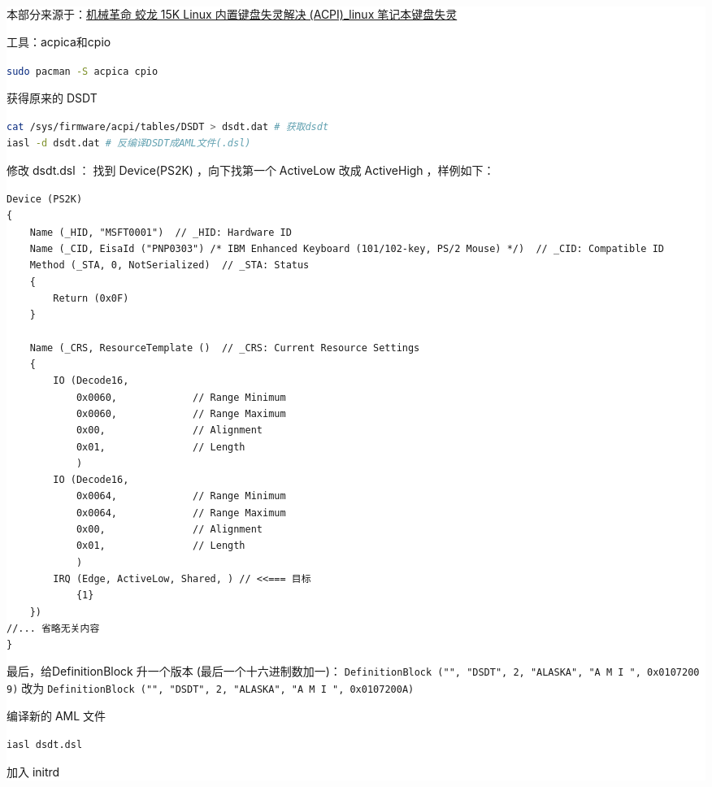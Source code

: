 本部分来源于：[机械革命 蛟龙 15K Linux 内置键盘失灵解决 (ACPI)_linux 笔记本键盘失灵](https://blog.csdn.net/ZGY_121/article/details/134834265)

工具：acpica和cpio

```bash
sudo pacman -S acpica cpio
```

获得原来的 DSDT

```bash
cat /sys/firmware/acpi/tables/DSDT > dsdt.dat # 获取dsdt
iasl -d dsdt.dat # 反编译DSDT成AML文件(.dsl)
```

修改 dsdt.dsl ： 找到 Device(PS2K) ，向下找第一个 ActiveLow 改成 ActiveHigh ，样例如下：

```
Device (PS2K)
{                                             
    Name (_HID, "MSFT0001")  // _HID: Hardware ID
    Name (_CID, EisaId ("PNP0303") /* IBM Enhanced Keyboard (101/102-key, PS/2 Mouse) */)  // _CID: Compatible ID
    Method (_STA, 0, NotSerialized)  // _STA: Status
    {                    
        Return (0x0F)
    }                    
    
    Name (_CRS, ResourceTemplate ()  // _CRS: Current Resource Settings
    {
        IO (Decode16,
            0x0060,             // Range Minimum
            0x0060,             // Range Maximum
            0x00,               // Alignment
            0x01,               // Length
            )
        IO (Decode16,
            0x0064,             // Range Minimum
            0x0064,             // Range Maximum
            0x00,               // Alignment
            0x01,               // Length
            )
        IRQ (Edge, ActiveLow, Shared, ) // <<=== 目标
            {1}
    })
//... 省略无关内容
}
```

最后，给DefinitionBlock 升一个版本 (最后一个十六进制数加一)： `DefinitionBlock ("", "DSDT", 2, "ALASKA", "A M I ", 0x01072009)` 改为 `DefinitionBlock ("", "DSDT", 2, "ALASKA", "A M I ", 0x0107200A)`

编译新的 AML 文件

```bash
iasl dsdt.dsl
```
加入 initrd
